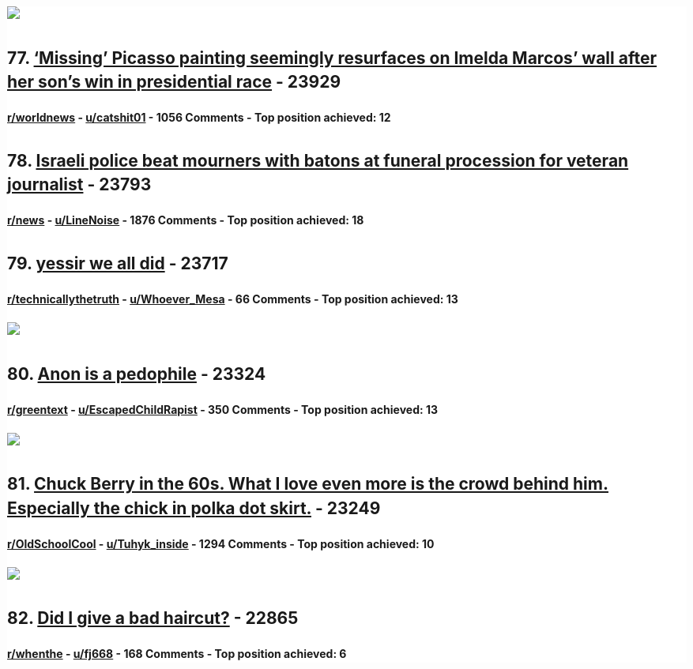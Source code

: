 <a href="https://i.redd.it/2uvsfoms59z81.jpg"><img src="https://b.thumbs.redditmedia.com/HLDETeNfmG4WkPAnN8I3TDaZVbndw4rhzFYUiqmh9Kk.jpg"></img></a>

## 77. [‘Missing’ Picasso painting seemingly resurfaces on Imelda Marcos’ wall after her son’s win in presidential race](http://reddit.com/r/worldnews/comments/uol8ek/missing_picasso_painting_seemingly_resurfaces_on/) - 23929
#### [r/worldnews](http://reddit.com/r/worldnews) - [u/catshit01](http://reddit.com/u/catshit01) - 1056 Comments - Top position achieved: 12

## 78. [Israeli police beat mourners with batons at funeral procession for veteran journalist](http://reddit.com/r/news/comments/uorp7a/israeli_police_beat_mourners_with_batons_at/) - 23793
#### [r/news](http://reddit.com/r/news) - [u/LineNoise](http://reddit.com/u/LineNoise) - 1876 Comments - Top position achieved: 18

## 79. [yessir we all did](http://reddit.com/r/technicallythetruth/comments/uomjaw/yessir_we_all_did/) - 23717
#### [r/technicallythetruth](http://reddit.com/r/technicallythetruth) - [u/Whoever_Mesa](http://reddit.com/u/Whoever_Mesa) - 66 Comments - Top position achieved: 13

<a href="https://i.redd.it/xcwm0nia77z81.jpg"><img src="https://b.thumbs.redditmedia.com/5GkxTzmMs_BVnKvrslFTlROfxA_xe78U0Yvp-iCZx3s.jpg"></img></a>

## 80. [Anon is a pedophile](http://reddit.com/r/greentext/comments/uozn2y/anon_is_a_pedophile/) - 23324
#### [r/greentext](http://reddit.com/r/greentext) - [u/EscapedChildRapist](http://reddit.com/u/EscapedChildRapist) - 350 Comments - Top position achieved: 13

<a href="https://i.redd.it/12e883mtqaz81.jpg"><img src="https://b.thumbs.redditmedia.com/bG4EkL_dq3J_AZVFKaNh9P0eJQMYGRyGEH6UcJhAPaY.jpg"></img></a>

## 81. [Chuck Berry in the 60s. What I love even more is the crowd behind him. Especially the chick in polka dot skirt.](http://reddit.com/r/OldSchoolCool/comments/uoow1s/chuck_berry_in_the_60s_what_i_love_even_more_is/) - 23249
#### [r/OldSchoolCool](http://reddit.com/r/OldSchoolCool) - [u/Tuhyk_inside](http://reddit.com/u/Tuhyk_inside) - 1294 Comments - Top position achieved: 10

<a href="https://v.redd.it/0cv3klsu28z81"><img src="https://a.thumbs.redditmedia.com/lx8hSKopY35wSguQuyfva6jsZzurO14wnSBFH9GFst8.jpg"></img></a>

## 82. [Did I give a bad haircut?](http://reddit.com/r/whenthe/comments/uoosfp/did_i_give_a_bad_haircut/) - 22865
#### [r/whenthe](http://reddit.com/r/whenthe) - [u/fj668](http://reddit.com/u/fj668) - 168 Comments - Top position achieved: 6
